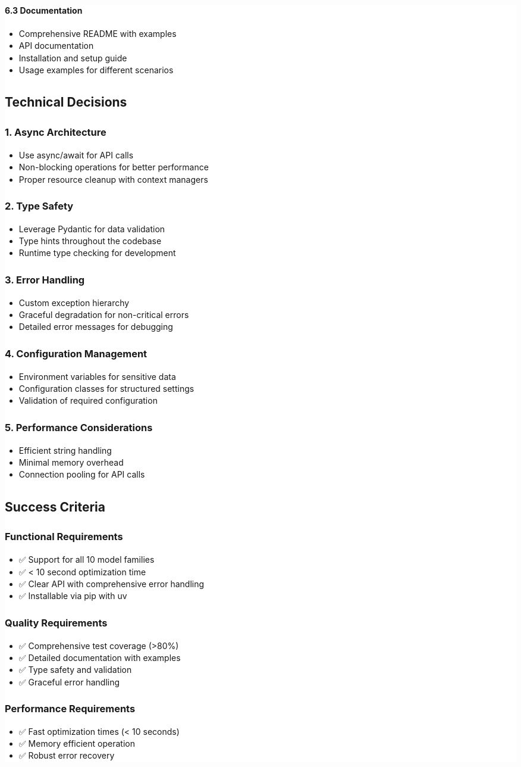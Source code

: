 #### 6.3 Documentation
- Comprehensive README with examples
- API documentation
- Installation and setup guide
- Usage examples for different scenarios

## Technical Decisions

### 1. Async Architecture
- Use async/await for API calls
- Non-blocking operations for better performance
- Proper resource cleanup with context managers

### 2. Type Safety
- Leverage Pydantic for data validation
- Type hints throughout the codebase
- Runtime type checking for development

### 3. Error Handling
- Custom exception hierarchy
- Graceful degradation for non-critical errors
- Detailed error messages for debugging

### 4. Configuration Management
- Environment variables for sensitive data
- Configuration classes for structured settings
- Validation of required configuration

### 5. Performance Considerations
- Efficient string handling
- Minimal memory overhead
- Connection pooling for API calls

## Success Criteria

### Functional Requirements
- ✅ Support for all 10 model families
- ✅ < 10 second optimization time
- ✅ Clear API with comprehensive error handling
- ✅ Installable via pip with uv

### Quality Requirements
- ✅ Comprehensive test coverage (>80%)
- ✅ Detailed documentation with examples
- ✅ Type safety and validation
- ✅ Graceful error handling

### Performance Requirements
- ✅ Fast optimization times (< 10 seconds)
- ✅ Memory efficient operation
- ✅ Robust error recovery
